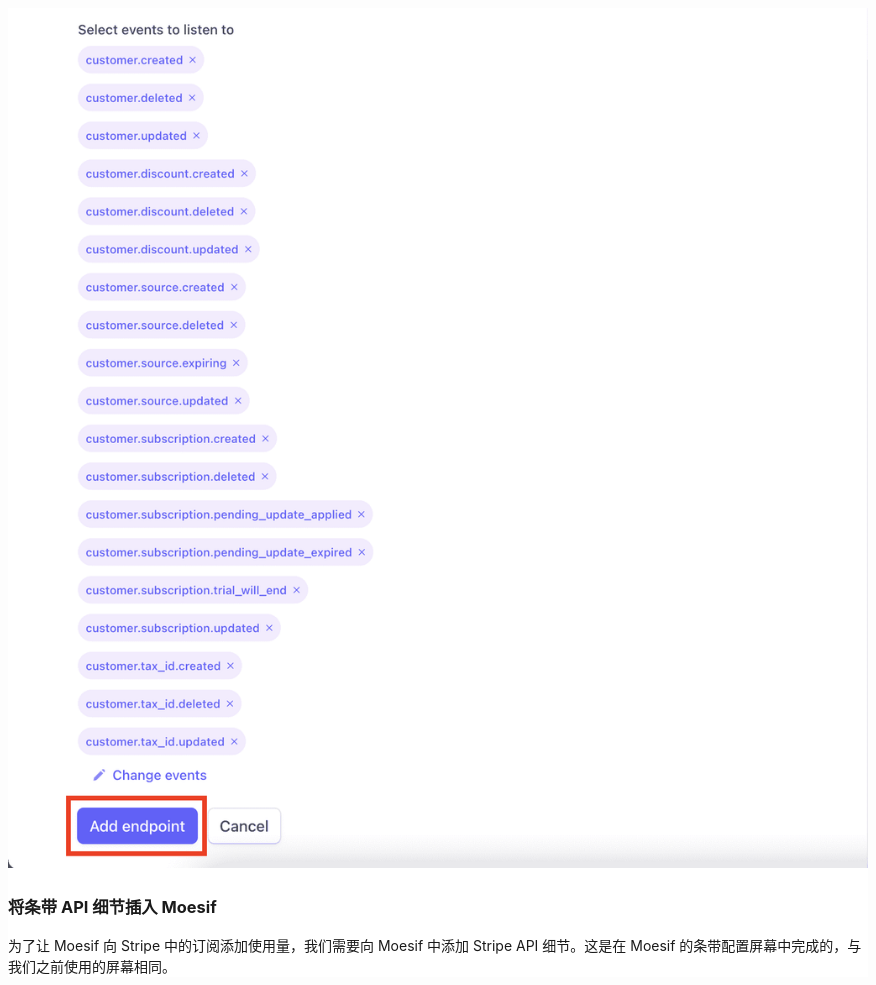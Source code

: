 ![example](img/1b38e6bd7d97c12c942c5964a266ac95.png)

### 将条带 API 细节插入 Moesif

为了让 Moesif 向 Stripe 中的订阅添加使用量，我们需要向 Moesif 中添加 Stripe API 细节。这是在 Moesif 的条带配置屏幕中完成的，与我们之前使用的屏幕相同。
